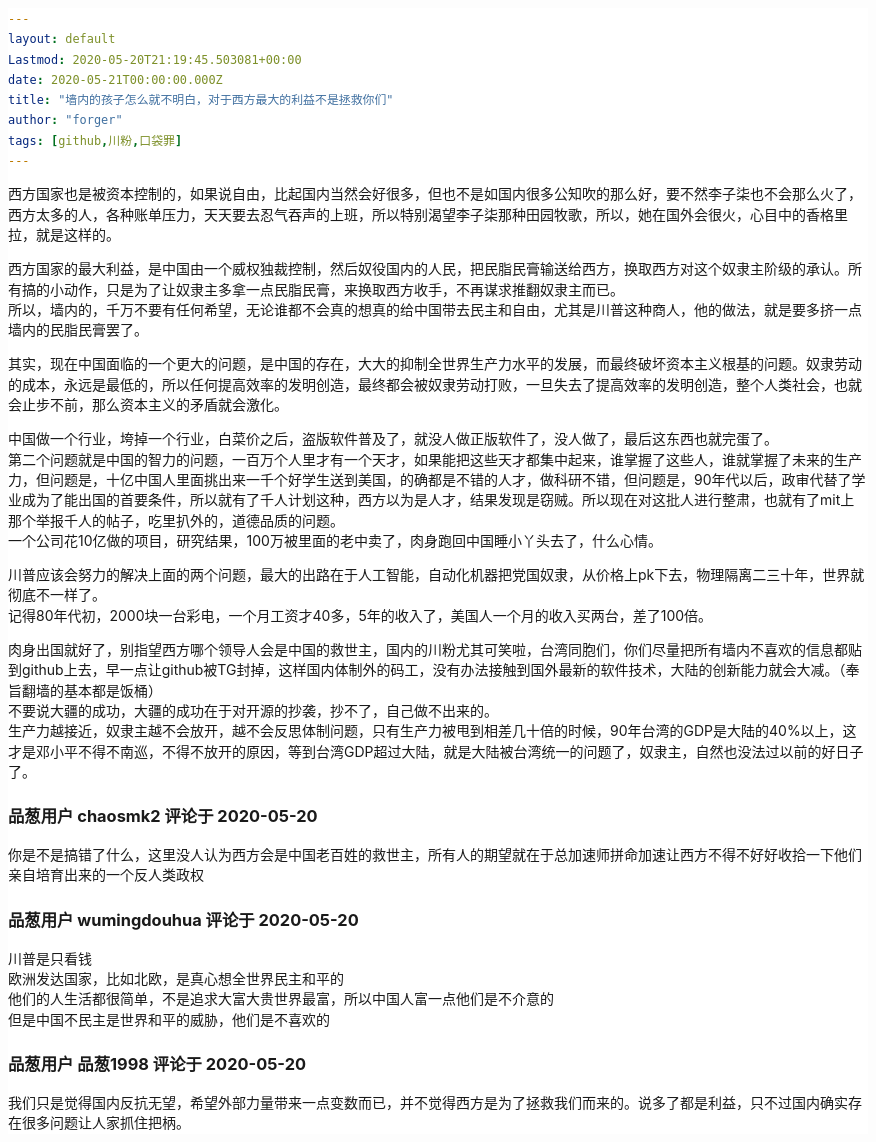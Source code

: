 ```yaml
---
layout: default
Lastmod: 2020-05-20T21:19:45.503081+00:00
date: 2020-05-21T00:00:00.000Z
title: "墙内的孩子怎么就不明白，对于西方最大的利益不是拯救你们"
author: "forger"
tags: [github,川粉,口袋罪]
---
```


西方国家也是被资本控制的，如果说自由，比起国内当然会好很多，但也不是如国内很多公知吹的那么好，要不然李子柒也不会那么火了，西方太多的人，各种账单压力，天天要去忍气吞声的上班，所以特别渴望李子柒那种田园牧歌，所以，她在国外会很火，心目中的香格里拉，就是这样的。  
  
西方国家的最大利益，是中国由一个威权独裁控制，然后奴役国内的人民，把民脂民膏输送给西方，换取西方对这个奴隶主阶级的承认。所有搞的小动作，只是为了让奴隶主多拿一点民脂民膏，来换取西方收手，不再谋求推翻奴隶主而已。  
所以，墙内的，千万不要有任何希望，无论谁都不会真的想真的给中国带去民主和自由，尤其是川普这种商人，他的做法，就是要多挤一点墙内的民脂民膏罢了。  
  
其实，现在中国面临的一个更大的问题，是中国的存在，大大的抑制全世界生产力水平的发展，而最终破坏资本主义根基的问题。奴隶劳动的成本，永远是最低的，所以任何提高效率的发明创造，最终都会被奴隶劳动打败，一旦失去了提高效率的发明创造，整个人类社会，也就会止步不前，那么资本主义的矛盾就会激化。  
  
中国做一个行业，垮掉一个行业，白菜价之后，盗版软件普及了，就没人做正版软件了，没人做了，最后这东西也就完蛋了。  
第二个问题就是中国的智力的问题，一百万个人里才有一个天才，如果能把这些天才都集中起来，谁掌握了这些人，谁就掌握了未来的生产力，但问题是，十亿中国人里面挑出来一千个好学生送到美国，的确都是不错的人才，做科研不错，但问题是，90年代以后，政审代替了学业成为了能出国的首要条件，所以就有了千人计划这种，西方以为是人才，结果发现是窃贼。所以现在对这批人进行整肃，也就有了mit上那个举报千人的帖子，吃里扒外的，道德品质的问题。  
一个公司花10亿做的项目，研究结果，100万被里面的老中卖了，肉身跑回中国睡小丫头去了，什么心情。  
  
川普应该会努力的解决上面的两个问题，最大的出路在于人工智能，自动化机器把党国奴隶，从价格上pk下去，物理隔离二三十年，世界就彻底不一样了。  
记得80年代初，2000块一台彩电，一个月工资才40多，5年的收入了，美国人一个月的收入买两台，差了100倍。  
  
肉身出国就好了，别指望西方哪个领导人会是中国的救世主，国内的川粉尤其可笑啦，台湾同胞们，你们尽量把所有墙内不喜欢的信息都贴到github上去，早一点让github被TG封掉，这样国内体制外的码工，没有办法接触到国外最新的软件技术，大陆的创新能力就会大减。（奉旨翻墙的基本都是饭桶）  
不要说大疆的成功，大疆的成功在于对开源的抄袭，抄不了，自己做不出来的。  
生产力越接近，奴隶主越不会放开，越不会反思体制问题，只有生产力被甩到相差几十倍的时候，90年台湾的GDP是大陆的40%以上，这才是邓小平不得不南巡，不得不放开的原因，等到台湾GDP超过大陆，就是大陆被台湾统一的问题了，奴隶主，自然也没法过以前的好日子了。

            
### 品葱用户 **chaosmk2** 评论于 2020-05-20
        
你是不是搞错了什么，这里没人认为西方会是中国老百姓的救世主，所有人的期望就在于总加速师拼命加速让西方不得不好好收拾一下他们亲自培育出来的一个反人类政权
        


            
### 品葱用户 **wumingdouhua** 评论于 2020-05-20
        
川普是只看钱  
欧洲发达国家，比如北欧，是真心想全世界民主和平的  
他们的人生活都很简单，不是追求大富大贵世界最富，所以中国人富一点他们是不介意的  
但是中国不民主是世界和平的威胁，他们是不喜欢的
        


            
### 品葱用户 **品葱1998** 评论于 2020-05-20
        
我们只是觉得国内反抗无望，希望外部力量带来一点变数而已，并不觉得西方是为了拯救我们而来的。说多了都是利益，只不过国内确实存在很多问题让人家抓住把柄。
        